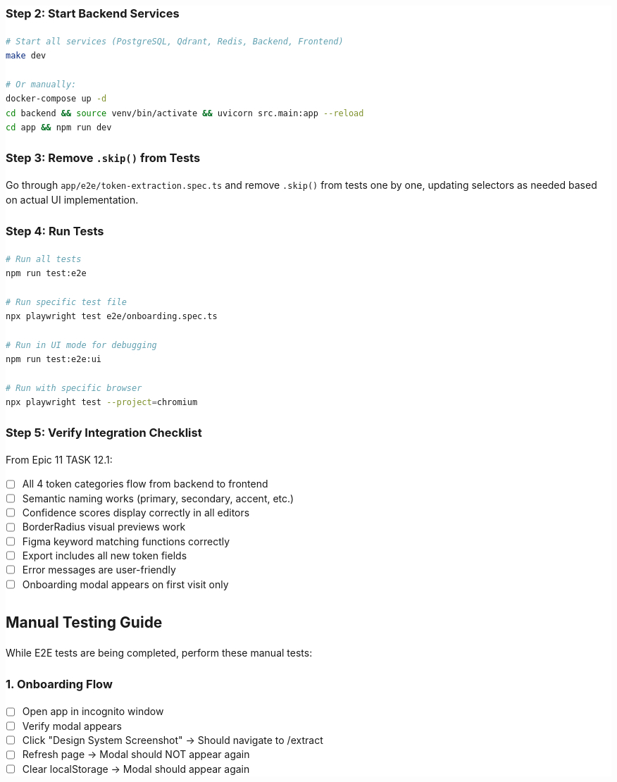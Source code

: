 ### Step 2: Start Backend Services

```bash
# Start all services (PostgreSQL, Qdrant, Redis, Backend, Frontend)
make dev

# Or manually:
docker-compose up -d
cd backend && source venv/bin/activate && uvicorn src.main:app --reload
cd app && npm run dev
```

### Step 3: Remove `.skip()` from Tests

Go through `app/e2e/token-extraction.spec.ts` and remove `.skip()` from tests one by one, updating selectors as needed based on actual UI implementation.

### Step 4: Run Tests

```bash
# Run all tests
npm run test:e2e

# Run specific test file
npx playwright test e2e/onboarding.spec.ts

# Run in UI mode for debugging
npm run test:e2e:ui

# Run with specific browser
npx playwright test --project=chromium
```

### Step 5: Verify Integration Checklist

From Epic 11 TASK 12.1:

- [ ] All 4 token categories flow from backend to frontend
- [ ] Semantic naming works (primary, secondary, accent, etc.)
- [ ] Confidence scores display correctly in all editors
- [ ] BorderRadius visual previews work
- [ ] Figma keyword matching functions correctly
- [ ] Export includes all new token fields
- [ ] Error messages are user-friendly
- [ ] Onboarding modal appears on first visit only

## Manual Testing Guide

While E2E tests are being completed, perform these manual tests:

### 1. Onboarding Flow
- [ ] Open app in incognito window
- [ ] Verify modal appears
- [ ] Click "Design System Screenshot" → Should navigate to /extract
- [ ] Refresh page → Modal should NOT appear again
- [ ] Clear localStorage → Modal should appear again
